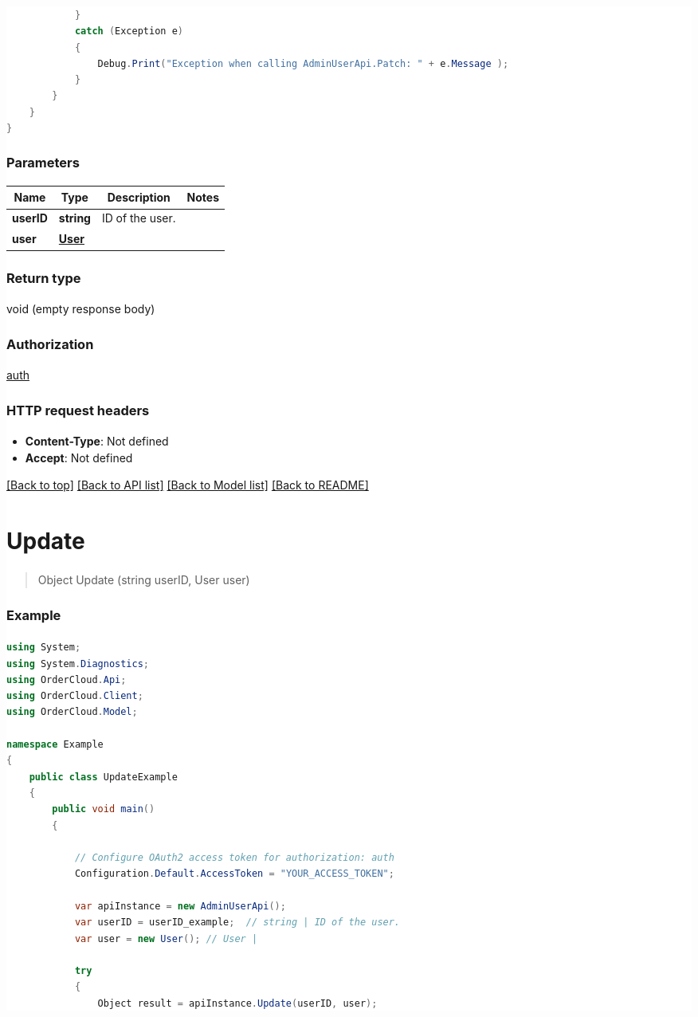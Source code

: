 ```csharp
            }
            catch (Exception e)
            {
                Debug.Print("Exception when calling AdminUserApi.Patch: " + e.Message );
            }
        }
    }
}
```

### Parameters

Name | Type | Description  | Notes
------------- | ------------- | ------------- | -------------
 **userID** | **string**| ID of the user. | 
 **user** | [**User**](User.md)|  | 

### Return type

void (empty response body)

### Authorization

[auth](../README.md#auth)

### HTTP request headers

 - **Content-Type**: Not defined
 - **Accept**: Not defined

[[Back to top]](#) [[Back to API list]](../README.md#documentation-for-api-endpoints) [[Back to Model list]](../README.md#documentation-for-models) [[Back to README]](../README.md)

<a name="update"></a>
# **Update**
> Object Update (string userID, User user)



### Example
```csharp
using System;
using System.Diagnostics;
using OrderCloud.Api;
using OrderCloud.Client;
using OrderCloud.Model;

namespace Example
{
    public class UpdateExample
    {
        public void main()
        {
            
            // Configure OAuth2 access token for authorization: auth
            Configuration.Default.AccessToken = "YOUR_ACCESS_TOKEN";

            var apiInstance = new AdminUserApi();
            var userID = userID_example;  // string | ID of the user.
            var user = new User(); // User | 

            try
            {
                Object result = apiInstance.Update(userID, user);
```